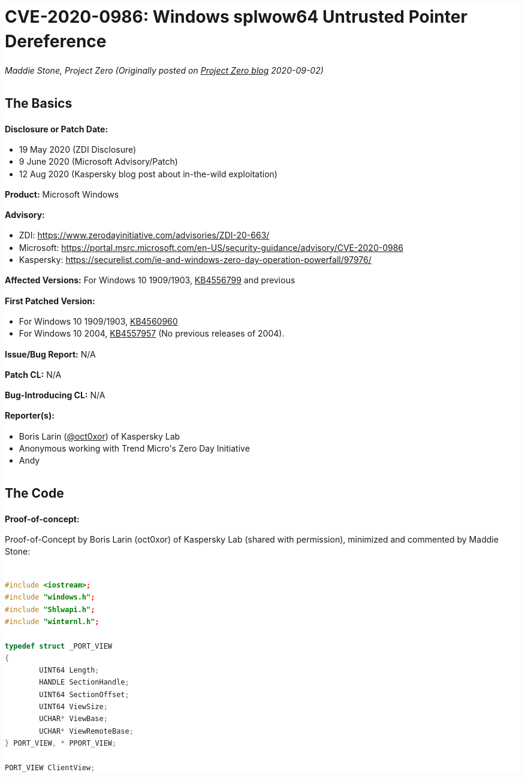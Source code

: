 # CVE-2020-0986: Windows splwow64 Untrusted Pointer Dereference
*Maddie Stone, Project Zero (Originally posted on [Project Zero blog](https://googleprojectzero.blogspot.com/p/rca.html) 2020-09-02)*

## The Basics

**Disclosure or Patch Date:** 

* 19 May 2020 (ZDI Disclosure)
* 9 June 2020 (Microsoft Advisory/Patch)
* 12 Aug 2020 (Kaspersky blog post about in-the-wild exploitation)

**Product:** Microsoft Windows

**Advisory:**

* ZDI: https://www.zerodayinitiative.com/advisories/ZDI-20-663/
* Microsoft: https://portal.msrc.microsoft.com/en-US/security-guidance/advisory/CVE-2020-0986
* Kaspersky: https://securelist.com/ie-and-windows-zero-day-operation-powerfall/97976/

**Affected Versions:**  For Windows 10 1909/1903, [KB4556799](https://support.microsoft.com/en-us/help/4556799/windows-10-update-kb4556799) and previous

**First Patched Version:** 

* For Windows 10 1909/1903, [KB4560960](https://support.microsoft.com/en-us/help/4560960/windows-10-update-kb4560960)
* For Windows 10 2004, [KB4557957](https://support.microsoft.com/en-us/help/4557957/windows-10-update-kb4557957) (No previous releases of 2004).

**Issue/Bug Report:** N/A

**Patch CL:** N/A

**Bug-Introducing CL:** N/A

**Reporter(s):** 

* Boris Larin ([@oct0xor](https://twitter.com/oct0xor)) of Kaspersky Lab
* Anonymous working with Trend Micro's Zero Day Initiative
* Andy

## The Code

**Proof-of-concept:**

Proof-of-Concept by Boris Larin (oct0xor) of Kaspersky Lab (shared with permission), minimized and commented by Maddie Stone:
```c++

#include <iostream>;
#include "windows.h";
#include "Shlwapi.h";
#include "winternl.h";

typedef struct _PORT_VIEW
{
        UINT64 Length;
        HANDLE SectionHandle;
        UINT64 SectionOffset;
        UINT64 ViewSize;
        UCHAR* ViewBase;
        UCHAR* ViewRemoteBase;
} PORT_VIEW, * PPORT_VIEW;

PORT_VIEW ClientView;

```